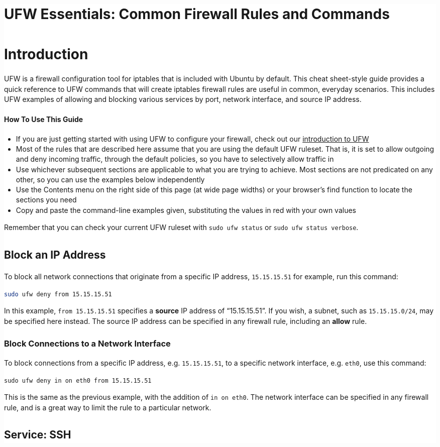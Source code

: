 # UFW Essentials: Common Firewall Rules and Commands

# Introduction

UFW is a firewall configuration tool for iptables that is included with Ubuntu by default. This cheat sheet-style guide provides a quick reference to UFW commands that will create iptables firewall rules are useful in common, everyday scenarios. This includes UFW examples of allowing and blocking various services by port, network interface, and source IP address.

#### How To Use This Guide

- If you are just getting started with using UFW to configure your firewall, check out our [introduction to UFW](https://www.digitalocean.com/community/tutorials/how-to-set-up-a-firewall-with-ufw-on-ubuntu-14-04)
- Most of the rules that are described here assume that you are using the default UFW ruleset. That is, it is set to allow outgoing and deny incoming traffic, through the default policies, so you have to selectively allow traffic in
- Use whichever subsequent sections are applicable to what you are trying to achieve. Most sections are not predicated on any other, so you can use the examples below independently
- Use the Contents menu on the right side of this page (at wide page widths) or your browser’s find function to locate the sections you need
- Copy and paste the command-line examples given, substituting the values in red with your own values

Remember that you can check your current UFW ruleset with `sudo ufw status` or `sudo ufw status verbose`.

## Block an IP Address

To block all network connections that originate from a specific IP address, `15.15.15.51` for example, run this command:

```zsh
sudo ufw deny from 15.15.15.51
```

In this example, `from 15.15.15.51` specifies a **source** IP address of “15.15.15.51”. If you wish, a subnet, such as `15.15.15.0/24`, may be specified here instead. The source IP address can be specified in any firewall rule, including an **allow** rule.

### Block Connections to a Network Interface

To block connections from a specific IP address, e.g. `15.15.15.51`, to a specific network interface, e.g. `eth0`, use this command:

```
sudo ufw deny in on eth0 from 15.15.15.51
```

This is the same as the previous example, with the addition of `in on eth0`. The network interface can be specified in any firewall rule, and is a great way to limit the rule to a particular network.

## Service: SSH
